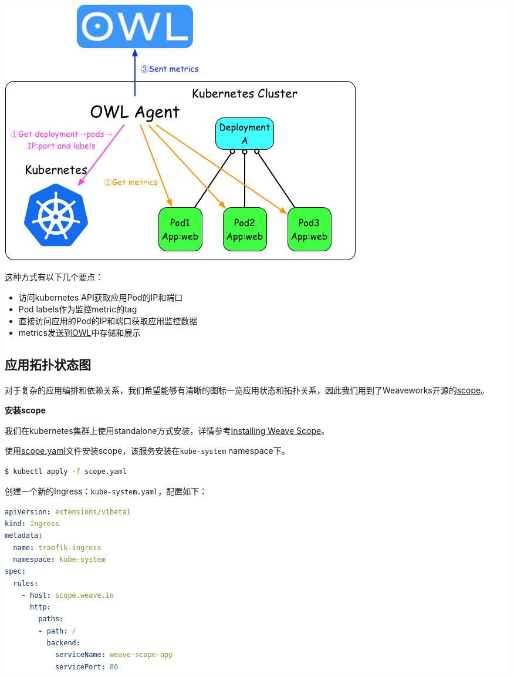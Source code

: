 ![&#x5E94;&#x7528;&#x76D1;&#x63A7;&#x67B6;&#x6784;&#x56FE;](../../.gitbook/assets/kubernetes-app-monitoring.png)

这种方式有以下几个要点：

* 访问kubernetes API获取应用Pod的IP和端口
* Pod labels作为监控metric的tag
* 直接访问应用的Pod的IP和端口获取应用监控数据
* metrics发送到[OWL](https://github.com/talkingdata/owl)中存储和展示

## 应用拓扑状态图

对于复杂的应用编排和依赖关系，我们希望能够有清晰的图标一览应用状态和拓扑关系，因此我们用到了Weaveworks开源的[scope](https://github.com/weaveworks/scope)。

**安装scope**

我们在kubernetes集群上使用standalone方式安装，详情参考[Installing Weave Scope](https://www.weave.works/docs/scope/latest/installing/#k8s)。

使用[scope.yaml](https://github.com/rootsongjc/kubernetes-handbook/blob/master/manifests/weave/scope.yaml)文件安装scope，该服务安装在`kube-system` namespace下。

```bash
$ kubectl apply -f scope.yaml
```

创建一个新的Ingress：`kube-system.yaml`，配置如下：

```yaml
apiVersion: extensions/v1beta1
kind: Ingress
metadata:
  name: traefik-ingress
  namespace: kube-system
spec:
  rules:
    - host: scope.weave.io
      http:
        paths:
        - path: /
          backend:
            serviceName: weave-scope-app
            servicePort: 80
```
